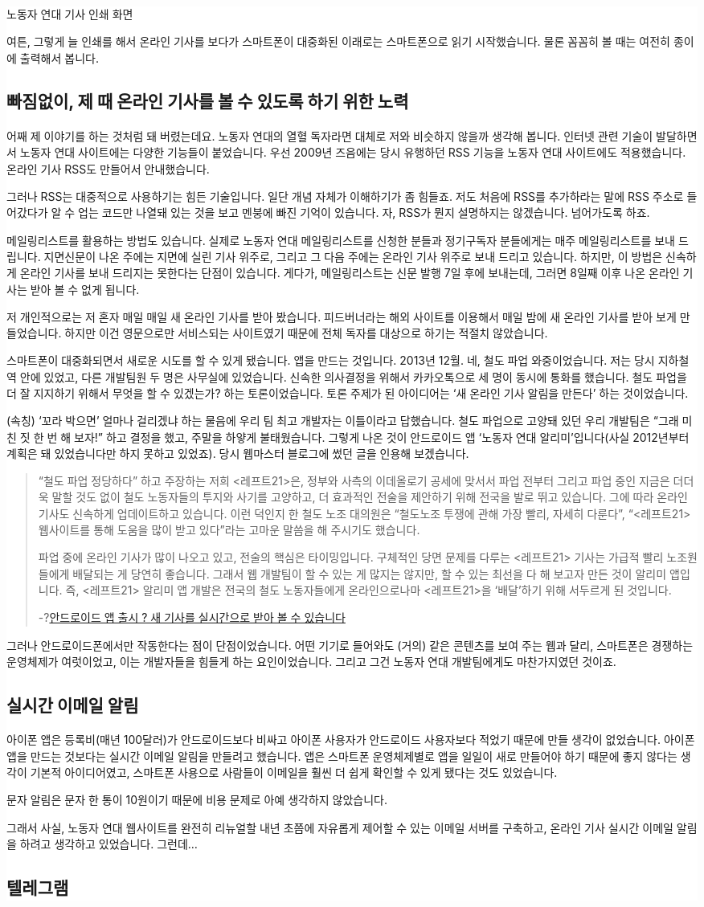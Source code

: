   <p class="wp-caption-text">
    노동자 연대 기사 인쇄 화면
  </p>
</div>

여튼, 그렇게 늘 인쇄를 해서 온라인 기사를 보다가 스마트폰이 대중화된 이래로는 스마트폰으로 읽기 시작했습니다. 물론 꼼꼼히 볼 때는 여전히 종이에 출력해서 봅니다.

## 빠짐없이, 제 때 온라인 기사를 볼 수 있도록 하기 위한 노력

어째 제 이야기를 하는 것처럼 돼 버렸는데요. 노동자 연대의 열혈 독자라면 대체로 저와 비슷하지 않을까 생각해 봅니다. 인터넷 관련 기술이 발달하면서 노동자 연대 사이트에는 다양한 기능들이 붙었습니다. 우선 2009년 즈음에는 당시 유행하던 RSS 기능을 노동자 연대 사이트에도 적용했습니다. 온라인 기사 RSS도 만들어서 안내했습니다.

그러나 RSS는 대중적으로 사용하기는 힘든 기술입니다. 일단 개념 자체가 이해하기가 좀 힘들죠. 저도 처음에 RSS를 추가하라는 말에 RSS 주소로 들어갔다가 알 수 업는 코드만 나열돼 있는 것을 보고 멘붕에 빠진 기억이 있습니다. 자, RSS가 뭔지 설명하지는 않겠습니다. 넘어가도록 하죠.

메일링리스트를 활용하는 방법도 있습니다. 실제로 노동자 연대 메일링리스트를 신청한 분들과 정기구독자 분들에게는 매주 메일링리스트를 보내 드립니다. 지면신문이 나온 주에는 지면에 실린 기사 위주로, 그리고 그 다음 주에는 온라인 기사 위주로 보내 드리고 있습니다. 하지만, 이 방법은 신속하게 온라인 기사를 보내 드리지는 못한다는 단점이 있습니다. 게다가, 메일링리스트는 신문 발행 7일 후에 보내는데, 그러면 8일째 이후 나온 온라인 기사는 받아 볼 수 없게 됩니다.

저 개인적으로는 저 혼자 매일 매일 새 온라인 기사를 받아 봤습니다. 피드버너라는 해외 사이트를 이용해서 매일 밤에 새 온라인 기사를 받아 보게 만들었습니다. 하지만 이건 영문으로만 서비스되는 사이트였기 때문에 전체 독자를 대상으로 하기는 적절치 않았습니다.

스마트폰이 대중화되면서 새로운 시도를 할 수 있게 됐습니다. 앱을 만드는 것입니다. 2013년 12월. 네, 철도 파업 와중이었습니다. 저는 당시 지하철 역 안에 있었고, 다른 개발팀원 두 명은 사무실에 있었습니다. 신속한 의사결정을 위해서 카카오톡으로 세 명이 동시에 통화를 했습니다. 철도 파업을 더 잘 지지하기 위해서 무엇을 할 수 있겠는가? 하는 토론이었습니다. 토론 주제가 된 아이디어는 ‘새 온라인 기사 알림을 만든다’ 하는 것이었습니다.

(속칭) ‘꼬라 박으면’ 얼마나 걸리겠냐 하는 물음에 우리 팀 최고 개발자는 이틀이라고 답했습니다. 철도 파업으로 고양돼 있던 우리 개발팀은 “그래 미친 짓 한 번 해 보자!” 하고 결정을 했고, 주말을 하얗게 불태웠습니다. 그렇게 나온 것이 안드로이드 앱 ‘노동자 연대 알리미’입니다(사실 2012년부터 계획은 돼 있었습니다만 하지 못하고 있었죠). 당시 웹마스터 블로그에 썼던 글을 인용해 보겠습니다.

> “철도 파업 정당하다” 하고 주장하는 저희 <레프트21>은, 정부와 사측의 이데올로기 공세에 맞서서 파업 전부터 그리고 파업 중인 지금은 더더욱 말할 것도 없이 철도 노동자들의 투지와 사기를 고양하고, 더 효과적인 전술을 제안하기 위해 전국을 발로 뛰고 있습니다. 그에 따라 온라인 기사도 신속하게 업데이트하고 있습니다. 이런 덕인지 한 철도 노조 대의원은 “철도노조 투쟁에 관해 가장 빨리, 자세히 다룬다”, “<레프트21> 웹사이트를 통해 도움을 많이 받고 있다”라는 고마운 말씀을 해 주시기도 했습니다.
> 
> 파업 중에 온라인 기사가 많이 나오고 있고, 전술의 핵심은 타이밍입니다. 구체적인 당면 문제를 다루는 <레프트21> 기사는 가급적 빨리 노조원들에게 배달되는 게 당연히 좋습니다. 그래서 웹 개발팀이 할 수 있는 게 많지는 않지만, 할 수 있는 최선을 다 해 보고자 만든 것이 알리미 앱입니다. 즉, <레프트21> 알리미 앱 개발은 전국의 철도 노동자들에게 온라인으로나마 <레프트21>을 ‘배달’하기 위해 서두르게 된 것입니다.
> 
> -?[안드로이드 앱 출시 ? 새 기사를 실시간으로 받아 볼 수 있습니다](https://webmaster.wspaper.org/archives/425)

그러나 안드로이드폰에서만 작동한다는 점이 단점이었습니다. 어떤 기기로 들어와도 (거의) 같은 콘텐츠를 보여 주는 웹과 달리, 스마트폰은 경쟁하는 운영체제가 여럿이었고, 이는 개발자들을 힘들게 하는 요인이었습니다. 그리고 그건 노동자 연대 개발팀에게도 마찬가지였던 것이죠.

## 실시간 이메일 알림

아이폰 앱은 등록비(매년 100달러)가 안드로이드보다 비싸고 아이폰 사용자가 안드로이드 사용자보다 적었기 때문에 만들 생각이 없었습니다. 아이폰 앱을 만드는 것보다는 실시간 이메일 알림을 만들려고 했습니다. 앱은 스마트폰 운영체제별로 앱을 일일이 새로 만들어야 하기 때문에 좋지 않다는 생각이 기본적 아이디어였고, 스마트폰 사용으로 사람들이 이메일을 훨씬 더 쉽게 확인할 수 있게 됐다는 것도 있었습니다.

문자 알림은 문자 한 통이 10원이기 때문에 비용 문제로 아예 생각하지 않았습니다.

그래서 사실, 노동자 연대 웹사이트를 완전히 리뉴얼할 내년 초쯤에 자유롭게 제어할 수 있는 이메일 서버를 구축하고, 온라인 기사 실시간 이메일 알림을 하려고 생각하고 있었습니다. 그런데&#8230;

## 텔레그램
